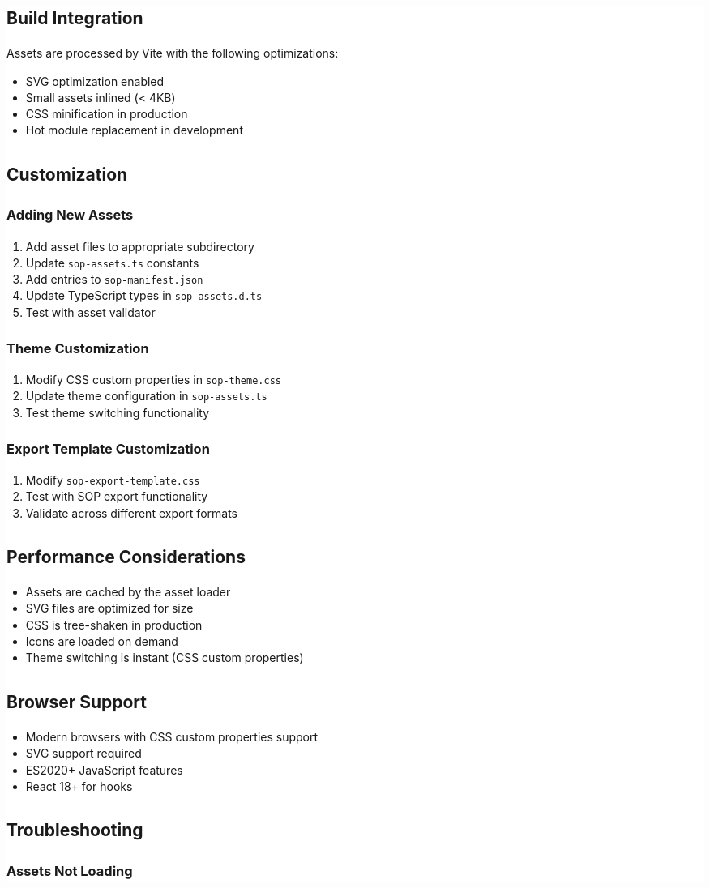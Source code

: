 ## Build Integration

Assets are processed by Vite with the following optimizations:

- SVG optimization enabled
- Small assets inlined (< 4KB)
- CSS minification in production
- Hot module replacement in development

## Customization

### Adding New Assets

1. Add asset files to appropriate subdirectory
2. Update `sop-assets.ts` constants
3. Add entries to `sop-manifest.json`
4. Update TypeScript types in `sop-assets.d.ts`
5. Test with asset validator

### Theme Customization

1. Modify CSS custom properties in `sop-theme.css`
2. Update theme configuration in `sop-assets.ts`
3. Test theme switching functionality

### Export Template Customization

1. Modify `sop-export-template.css`
2. Test with SOP export functionality
3. Validate across different export formats

## Performance Considerations

- Assets are cached by the asset loader
- SVG files are optimized for size
- CSS is tree-shaken in production
- Icons are loaded on demand
- Theme switching is instant (CSS custom properties)

## Browser Support

- Modern browsers with CSS custom properties support
- SVG support required
- ES2020+ JavaScript features
- React 18+ for hooks

## Troubleshooting

### Assets Not Loading
